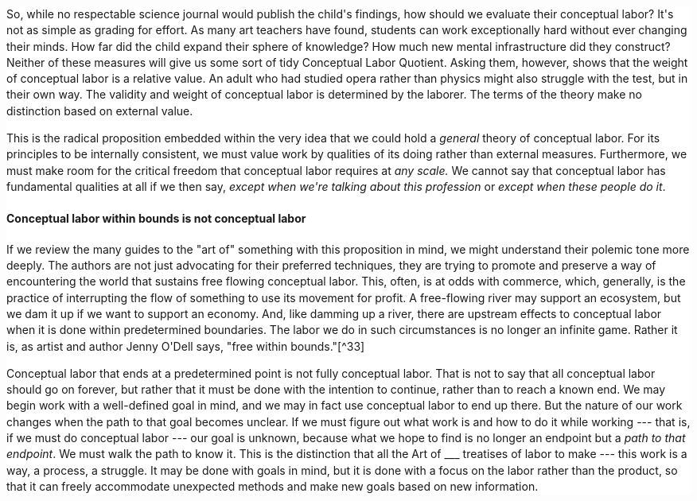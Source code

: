 So, while no respectable science journal would publish the child's
findings, how should we evaluate their conceptual labor? It's not as
simple as grading for effort. As many art teachers have found, students
can work exceptionally hard without ever changing their minds. How far
did the child expand their sphere of knowledge? How much new mental
infrastructure did they construct? Neither of these measures will give
us some sort of tidy Conceptual Labor Quotient. Asking them, however,
shows that the weight of conceptual labor is a relative value. An adult
who had studied opera rather than physics might also struggle with the
test, but in their own way. The validity and weight of conceptual labor
is determined by the laborer. The terms of the theory make no
distinction based on external value.

This is the radical proposition embedded within the very idea that we
could hold a *general* theory of conceptual labor. For its principles to
be internally consistent, we must value work by qualities of its doing
rather than external measures. Furthermore, we must make room for the
critical freedom that conceptual labor requires at *any scale.* We
cannot say that conceptual labor has fundamental qualities at all if we
then say, *except when we're talking about this profession* or *except
when these people do it*.

#### Conceptual labor within bounds is not conceptual labor

If we review the many guides to the "art of" something with this
proposition in mind, we might understand their polemic tone more deeply.
The authors are not just advocating for their preferred techniques, they
are trying to promote and preserve a way of encountering the world that
sustains free flowing conceptual labor. This, often, is at odds with
commerce, which, generally, is the practice of interrupting the flow of
something to use its movement for profit. A free-flowing river may
support an ecosystem, but we dam it up if we want to support an economy.
And, like damming up a river, there are upstream effects to conceptual
labor when it is done within predetermined boundaries. The labor we do
in such circumstances is no longer an infinite game. Rather it is, as
artist and author Jenny O'Dell says, "free within bounds."[^33]

Conceptual labor that ends at a predetermined point is not fully
conceptual labor. That is not to say that all conceptual labor should go
on forever, but rather that it must be done with the intention to
continue, rather than to reach a known end. We may begin work with a
well-defined goal in mind, and we may in fact use conceptual labor to
end up there. But the nature of our work changes when the path to that
goal becomes unclear. If we must figure out what work is and how to do
it while working --- that is, if we must do conceptual labor --- our
goal is unknown, because what we hope to find is no longer an endpoint
but a *path to that endpoint*. We must walk the path to know it. This is
the distinction that all the Art of \_\_\_ treatises of labor to make
--- this work is a way, a process, a struggle. It may be done with goals
in mind, but it is done with a focus on the labor rather than the
product, so that it can freely accommodate unexpected methods and make
new goals based on new information.
